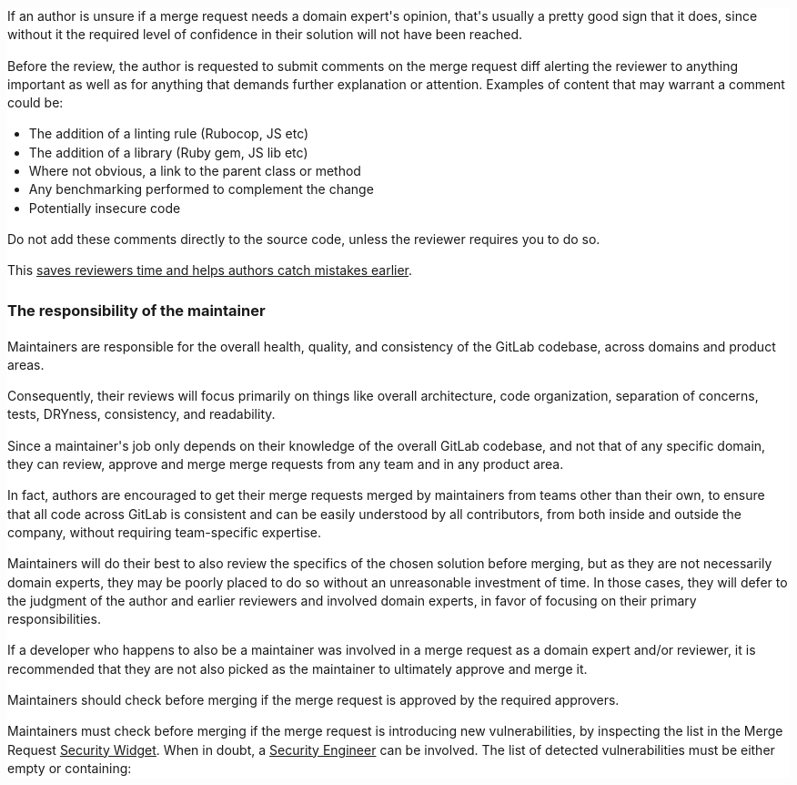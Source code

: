 If an author is unsure if a merge request needs a domain expert's opinion, that's
usually a pretty good sign that it does, since without it the required level of
confidence in their solution will not have been reached.

Before the review, the author is requested to submit comments on the merge
request diff alerting the reviewer to anything important as well as for anything
that demands further explanation or attention.  Examples of content that may
warrant a comment could be:

- The addition of a linting rule (Rubocop, JS etc)
- The addition of a library (Ruby gem, JS lib etc)
- Where not obvious, a link to the parent class or method
- Any benchmarking performed to complement the change
- Potentially insecure code

Do not add these comments directly to the source code, unless the
reviewer requires you to do so.

This
[saves reviewers time and helps authors catch mistakes earlier](https://www.ibm.com/developerworks/rational/library/11-proven-practices-for-peer-review/index.html#__RefHeading__97_174136755).

### The responsibility of the maintainer

Maintainers are responsible for the overall health, quality, and consistency of
the GitLab codebase, across domains and product areas.

Consequently, their reviews will focus primarily on things like overall
architecture, code organization, separation of concerns, tests, DRYness,
consistency, and readability.

Since a maintainer's job only depends on their knowledge of the overall GitLab
codebase, and not that of any specific domain, they can review, approve and merge
merge requests from any team and in any product area.

In fact, authors are encouraged to get their merge requests merged by maintainers
from teams other than their own, to ensure that all code across GitLab is consistent
and can be easily understood by all contributors, from both inside and outside the
company, without requiring team-specific expertise.

Maintainers will do their best to also review the specifics of the chosen solution
before merging, but as they are not necessarily domain experts, they may be poorly
placed to do so without an unreasonable investment of time. In those cases, they
will defer to the judgment of the author and earlier reviewers and involved domain
experts, in favor of focusing on their primary responsibilities.

If a developer who happens to also be a maintainer was involved in a merge request
as a domain expert and/or reviewer, it is recommended that they are not also picked
as the maintainer to ultimately approve and merge it.

Maintainers should check before merging if the merge request is approved by the
required approvers.

Maintainers must check before merging if the merge request is introducing new
vulnerabilities, by inspecting the list in the Merge Request [Security
Widget](../user/project/merge_requests/index.md#security-reports-ultimate).
When in doubt, a [Security Engineer][team] can be involved. The list of detected
vulnerabilities must be either empty or containing:


[squash-and-merge]: ../user/project/merge_requests/squash_and_merge.md#squash-and-merge
[thoughtbot code review guide]: https://github.com/thoughtbot/guides/tree/master/code-review
[projects]: https://about.gitlab.com/handbook/engineering/projects/
[team]: https://about.gitlab.com/team/
[build handbook]: https://about.gitlab.com/handbook/build/handbook/build#how-to-work-with-build
[^1]: Please note that specs other than JavaScript specs are considered backend code.
[^2]: We encourage you to seek guidance from a database maintainer if your merge request is potentially introducing expensive queries. It is most efficient to comment on the line of code in question with the SQL queries so they can give their advice.